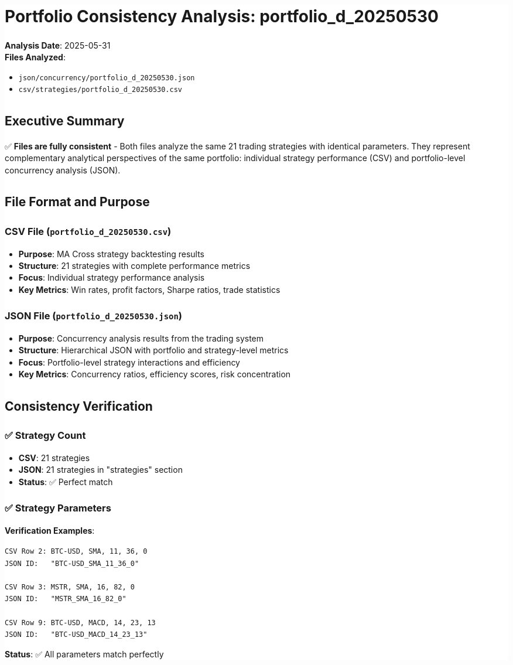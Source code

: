 # Portfolio Consistency Analysis: portfolio_d_20250530

**Analysis Date**: 2025-05-31  
**Files Analyzed**: 
- `json/concurrency/portfolio_d_20250530.json`
- `csv/strategies/portfolio_d_20250530.csv`

## Executive Summary

✅ **Files are fully consistent** - Both files analyze the same 21 trading strategies with identical parameters. They represent complementary analytical perspectives of the same portfolio: individual strategy performance (CSV) and portfolio-level concurrency analysis (JSON).

## File Format and Purpose

### CSV File (`portfolio_d_20250530.csv`)
- **Purpose**: MA Cross strategy backtesting results
- **Structure**: 21 strategies with complete performance metrics
- **Focus**: Individual strategy performance analysis
- **Key Metrics**: Win rates, profit factors, Sharpe ratios, trade statistics

### JSON File (`portfolio_d_20250530.json`)
- **Purpose**: Concurrency analysis results from the trading system
- **Structure**: Hierarchical JSON with portfolio and strategy-level metrics
- **Focus**: Portfolio-level strategy interactions and efficiency
- **Key Metrics**: Concurrency ratios, efficiency scores, risk concentration

## Consistency Verification

### ✅ Strategy Count
- **CSV**: 21 strategies
- **JSON**: 21 strategies in "strategies" section
- **Status**: ✅ Perfect match

### ✅ Strategy Parameters
**Verification Examples**:
```
CSV Row 2: BTC-USD, SMA, 11, 36, 0
JSON ID:   "BTC-USD_SMA_11_36_0"

CSV Row 3: MSTR, SMA, 16, 82, 0  
JSON ID:   "MSTR_SMA_16_82_0"

CSV Row 9: BTC-USD, MACD, 14, 23, 13
JSON ID:   "BTC-USD_MACD_14_23_13"
```
**Status**: ✅ All parameters match perfectly
